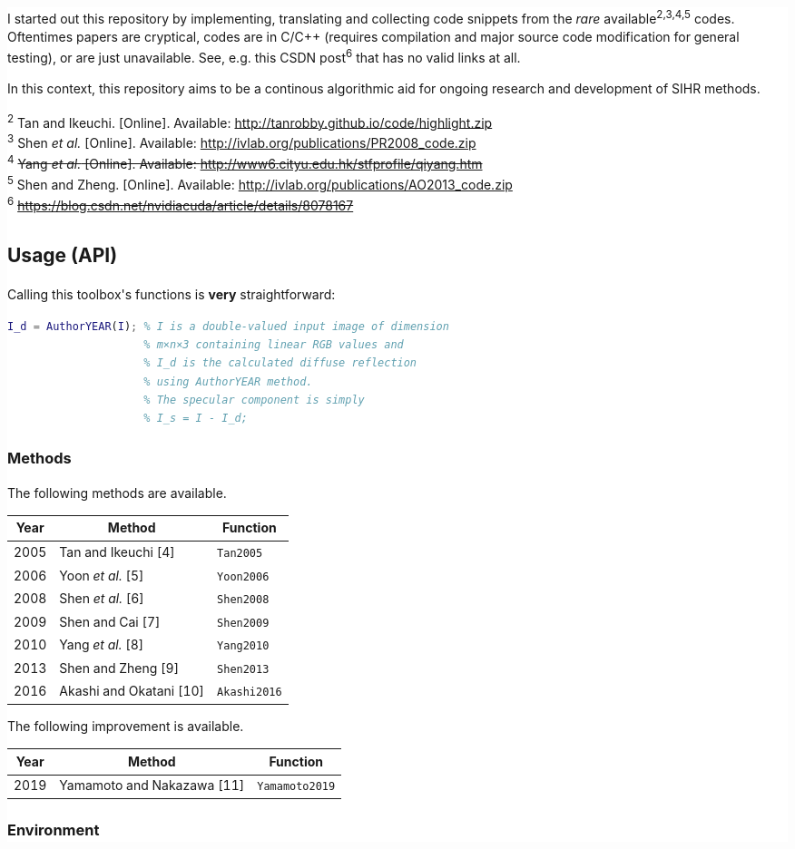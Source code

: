I started out this repository by implementing, translating and collecting code snippets from the *rare* available<sup>2,3,4,5</sup> codes. Oftentimes papers are cryptical, codes are in C/C++ (requires compilation and major source code modification for general testing), or are just unavailable. See, e.g. this CSDN post<sup>6</sup> that has no valid links at all.

In this context, this repository aims to be a continous algorithmic aid for ongoing research and development of SIHR methods.

<sup>2</sup> Tan and Ikeuchi. [Online]. Available: <http://tanrobby.github.io/code/highlight.zip>  
<sup>3</sup> Shen *et al.* [Online]. Available: <http://ivlab.org/publications/PR2008_code.zip>  
<sup>4</sup> ~~Yang *et al.* [Online]. Available: <http://www6.cityu.edu.hk/stfprofile/qiyang.htm>~~  
<sup>5</sup> Shen and Zheng. [Online]. Available: <http://ivlab.org/publications/AO2013_code.zip>  
<sup>6</sup> ~~https://blog.csdn.net/nvidiacuda/article/details/8078167~~ 

## Usage (API)

Calling this toolbox's functions is **very** straightforward:

```MATLAB
I_d = AuthorYEAR(I); % I is a double-valued input image of dimension
                     % m×n×3 containing linear RGB values and
                     % I_d is the calculated diffuse reflection
                     % using AuthorYEAR method.
                     % The specular component is simply
                     % I_s = I - I_d;
```

### Methods

The following methods are available.

|Year| Method                     | Function       |
|:--:|----------------------------|----------------|
|2005| Tan and Ikeuchi [4]        | `Tan2005`      |
|2006| Yoon *et al.* [5]          | `Yoon2006`     |
|2008| Shen *et al.* [6]          | `Shen2008`     |
|2009| Shen and Cai  [7]          | `Shen2009`     |
|2010| Yang *et al.* [8]          | `Yang2010`     |
|2013| Shen and Zheng [9]         | `Shen2013`     |
|2016| Akashi and Okatani [10]    | `Akashi2016`   |

The following improvement is available.

|Year| Method                     | Function       |
|:--:|----------------------------|----------------|
|2019| Yamamoto and Nakazawa [11] | `Yamamoto2019` |

### Environment
